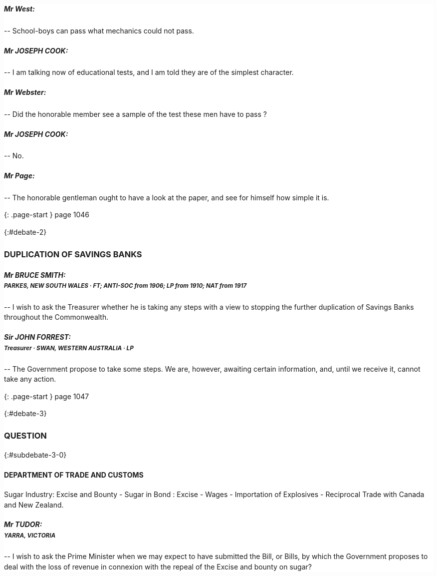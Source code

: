 ##### Mr West:

-- School-boys can pass what mechanics could not pass. 

##### Mr JOSEPH COOK:

-- I am talking now of educational tests, and I am told they are of the simplest character. 

##### Mr Webster:

-- Did the honorable member see a sample of the test these men have to pass ? 

##### Mr JOSEPH COOK:

-- No. 

##### Mr Page:

-- The honorable gentleman ought to have a look at the paper, and see for himself how simple it is. 

{: .page-start }
page 1046

{:#debate-2}
### DUPLICATION OF SAVINGS BANKS

##### Mr BRUCE SMITH:<br><small class="text-muted">PARKES, NEW SOUTH WALES &middot; FT; ANTI-SOC from 1906; LP from 1910; NAT from 1917</small>

-- I wish to ask the Treasurer whether he is taking any steps with a view to stopping the further duplication of Savings Banks throughout the Commonwealth. 

##### Sir JOHN FORREST:<br><small class="text-muted">Treasurer &middot; SWAN, WESTERN AUSTRALIA &middot; LP</small>

-- The Government propose to take some steps. We are, however, awaiting certain information, and, until we receive it, cannot take any action. 

{: .page-start }
page 1047

{:#debate-3}
### QUESTION

{:#subdebate-3-0}
#### DEPARTMENT OF TRADE AND CUSTOMS

Sugar Industry: Excise and Bounty - Sugar in Bond : Excise - Wages - Importation of Explosives - Reciprocal Trade with Canada and New Zealand. 

##### Mr TUDOR:<br><small class="text-muted">YARRA, VICTORIA</small>

-- I wish to ask the Prime Minister when we may expect to have submitted the Bill, or Bills, by which the Government proposes to deal with the loss of revenue in connexion with the repeal of the Excise and bounty on sugar? 
